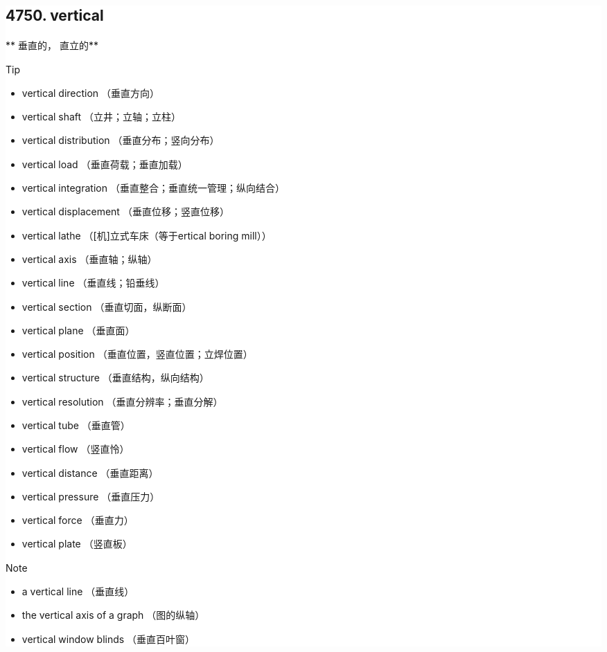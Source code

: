 ## 4750. vertical

** 垂直的， 直立的**

> [!TIP]
>
> - vertical direction （垂直方向）
>
> - vertical shaft （立井；立轴；立柱）
>
> - vertical distribution （垂直分布；竖向分布）
>
> - vertical load （垂直荷载；垂直加载）
>
> - vertical integration （垂直整合；垂直统一管理；纵向结合）
>
> - vertical displacement （垂直位移；竖直位移）
>
> - vertical lathe （[机]立式车床（等于ertical boring mill））
>
> - vertical axis （垂直轴；纵轴）
>
> - vertical line （垂直线；铅垂线）
>
> - vertical section （垂直切面，纵断面）
>
> - vertical plane （垂直面）
>
> - vertical position （垂直位置，竖直位置；立焊位置）
>
> - vertical structure （垂直结构，纵向结构）
>
> - vertical resolution （垂直分辨率；垂直分解）
>
> - vertical tube （垂直管）
>
> - vertical flow （竖直怜）
>
> - vertical distance （垂直距离）
>
> - vertical pressure （垂直压力）
>
> - vertical force （垂直力）
>
> - vertical plate （竖直板）
>

> [!NOTE]
>
> - a vertical line  （垂直线）
>
> - the vertical axis of a graph （图的纵轴）
>
> - vertical window blinds （垂直百叶窗）
>
